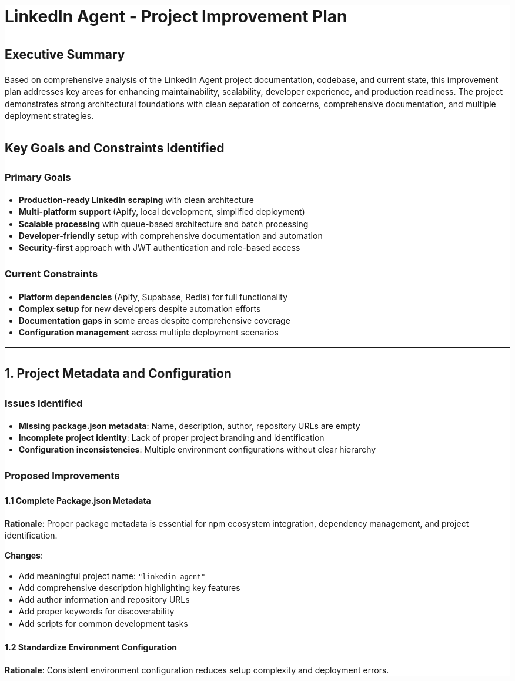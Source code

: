 # LinkedIn Agent - Project Improvement Plan

## Executive Summary

Based on comprehensive analysis of the LinkedIn Agent project documentation, codebase, and current state, this improvement plan addresses key areas for enhancing maintainability, scalability, developer experience, and production readiness. The project demonstrates strong architectural foundations with clean separation of concerns, comprehensive documentation, and multiple deployment strategies.

## Key Goals and Constraints Identified

### Primary Goals
- **Production-ready LinkedIn scraping** with clean architecture
- **Multi-platform support** (Apify, local development, simplified deployment)
- **Scalable processing** with queue-based architecture and batch processing
- **Developer-friendly** setup with comprehensive documentation and automation
- **Security-first** approach with JWT authentication and role-based access

### Current Constraints
- **Platform dependencies** (Apify, Supabase, Redis) for full functionality
- **Complex setup** for new developers despite automation efforts
- **Documentation gaps** in some areas despite comprehensive coverage
- **Configuration management** across multiple deployment scenarios

---

## 1. Project Metadata and Configuration

### Issues Identified
- **Missing package.json metadata**: Name, description, author, repository URLs are empty
- **Incomplete project identity**: Lack of proper project branding and identification
- **Configuration inconsistencies**: Multiple environment configurations without clear hierarchy

### Proposed Improvements

#### 1.1 Complete Package.json Metadata
**Rationale**: Proper package metadata is essential for npm ecosystem integration, dependency management, and project identification.

**Changes**:
- Add meaningful project name: `"linkedin-agent"`
- Add comprehensive description highlighting key features
- Add author information and repository URLs
- Add proper keywords for discoverability
- Add scripts for common development tasks

#### 1.2 Standardize Environment Configuration
**Rationale**: Consistent environment configuration reduces setup complexity and deployment errors.
